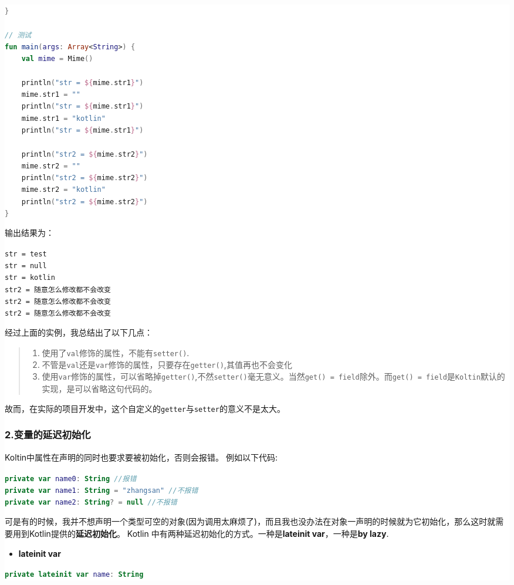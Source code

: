   ```Kotlin
  }
  
  // 测试
  fun main(args: Array<String>) {
      val mime = Mime()
      
      println("str = ${mime.str1}")
      mime.str1 = ""
      println("str = ${mime.str1}")
      mime.str1 = "kotlin"
      println("str = ${mime.str1}")
  
      println("str2 = ${mime.str2}")
      mime.str2 = ""
      println("str2 = ${mime.str2}")
      mime.str2 = "kotlin"
      println("str2 = ${mime.str2}")
  } 
  ```

  输出结果为：

  ```
  str = test
  str = null
  str = kotlin
  str2 = 随意怎么修改都不会改变
  str2 = 随意怎么修改都不会改变
  str2 = 随意怎么修改都不会改变
  ```

  经过上面的实例，我总结出了以下几点：

  > 1. 使用了`val`修饰的属性，不能有`setter()`.
  > 2. 不管是`val`还是`var`修饰的属性，只要存在`getter()`,其值再也不会变化
  > 3. 使用`var`修饰的属性，可以省略掉`getter()`,不然`setter()`毫无意义。当然`get() = field`除外。而`get() = field`是`Koltin`默认的实现，是可以省略这句代码的。

  故而，在实际的项目开发中，这个自定义的`getter`与`setter`的意义不是太大。

###  2.变量的延迟初始化

Koltin中属性在声明的同时也要求要被初始化，否则会报错。 例如以下代码:

```kotlin
private var name0: String //报错
private var name1: String = "zhangsan" //不报错
private var name2: String? = null //不报错
```

可是有的时候，我并不想声明一个类型可空的对象(因为调用太麻烦了)，而且我也没办法在对象一声明的时候就为它初始化，那么这时就需要用到Kotlin提供的**延迟初始化**。
 Kotlin 中有两种延迟初始化的方式。一种是**lateinit var**，一种是**by lazy**.

* **lateinit var**

```kotlin
private lateinit var name: String
```
